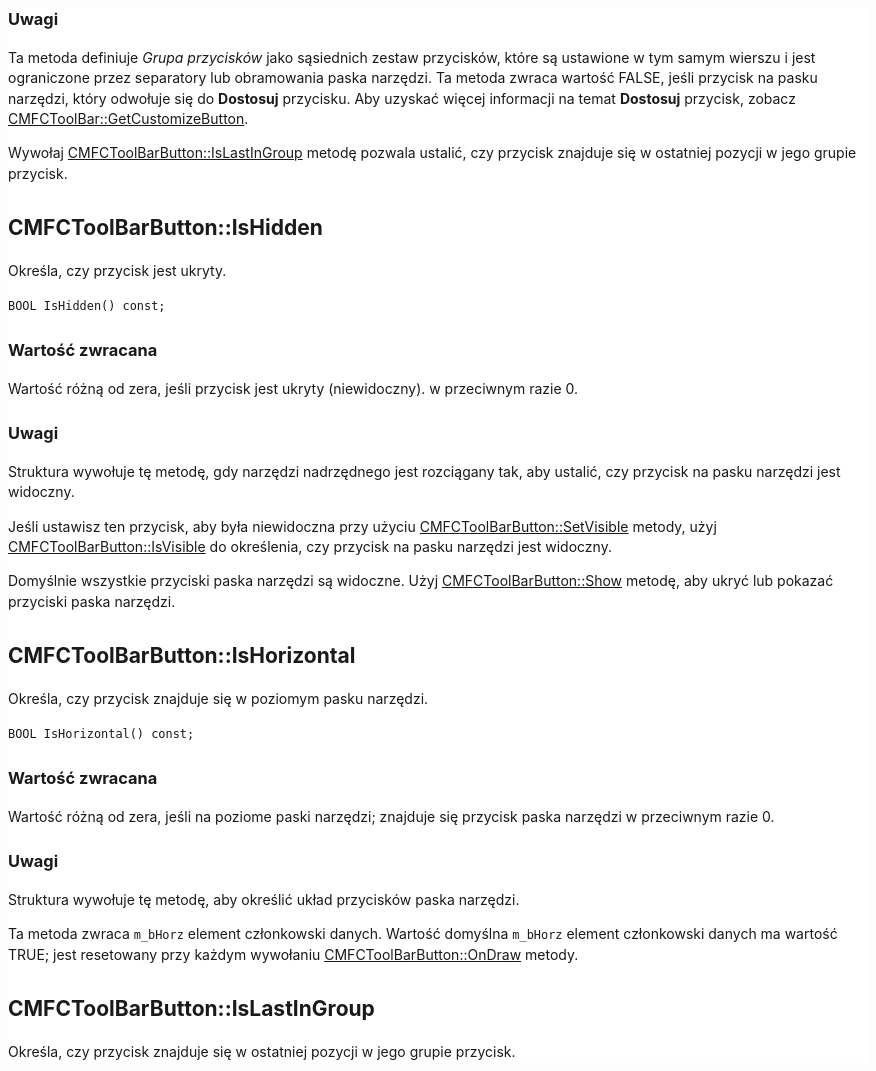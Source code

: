 ### <a name="remarks"></a>Uwagi  
 Ta metoda definiuje *Grupa przycisków* jako sąsiednich zestaw przycisków, które są ustawione w tym samym wierszu i jest ograniczone przez separatory lub obramowania paska narzędzi. Ta metoda zwraca wartość FALSE, jeśli przycisk na pasku narzędzi, który odwołuje się do **Dostosuj** przycisku. Aby uzyskać więcej informacji na temat **Dostosuj** przycisk, zobacz [CMFCToolBar::GetCustomizeButton](../../mfc/reference/cmfctoolbar-class.md#getcustomizebutton).  
  
 Wywołaj [CMFCToolBarButton::IsLastInGroup](#islastingroup) metodę pozwala ustalić, czy przycisk znajduje się w ostatniej pozycji w jego grupie przycisk.  
  
##  <a name="ishidden"></a>  CMFCToolBarButton::IsHidden  
 Określa, czy przycisk jest ukryty.  
  
```  
BOOL IsHidden() const;  
```  
  
### <a name="return-value"></a>Wartość zwracana  
 Wartość różną od zera, jeśli przycisk jest ukryty (niewidoczny). w przeciwnym razie 0.  
  
### <a name="remarks"></a>Uwagi  
 Struktura wywołuje tę metodę, gdy narzędzi nadrzędnego jest rozciągany tak, aby ustalić, czy przycisk na pasku narzędzi jest widoczny.  
  
 Jeśli ustawisz ten przycisk, aby była niewidoczna przy użyciu [CMFCToolBarButton::SetVisible](#setvisible) metody, użyj [CMFCToolBarButton::IsVisible](#isvisible) do określenia, czy przycisk na pasku narzędzi jest widoczny.  
  
 Domyślnie wszystkie przyciski paska narzędzi są widoczne. Użyj [CMFCToolBarButton::Show](#show) metodę, aby ukryć lub pokazać przyciski paska narzędzi.  
  
##  <a name="ishorizontal"></a>  CMFCToolBarButton::IsHorizontal  
 Określa, czy przycisk znajduje się w poziomym pasku narzędzi.  
  
```  
BOOL IsHorizontal() const;  
```  
  
### <a name="return-value"></a>Wartość zwracana  
 Wartość różną od zera, jeśli na poziome paski narzędzi; znajduje się przycisk paska narzędzi w przeciwnym razie 0.  
  
### <a name="remarks"></a>Uwagi  
 Struktura wywołuje tę metodę, aby określić układ przycisków paska narzędzi.  
  
 Ta metoda zwraca `m_bHorz` element członkowski danych. Wartość domyślna `m_bHorz` element członkowski danych ma wartość TRUE; jest resetowany przy każdym wywołaniu [CMFCToolBarButton::OnDraw](#ondraw) metody.  
  
##  <a name="islastingroup"></a>  CMFCToolBarButton::IsLastInGroup  
 Określa, czy przycisk znajduje się w ostatniej pozycji w jego grupie przycisk.  
  